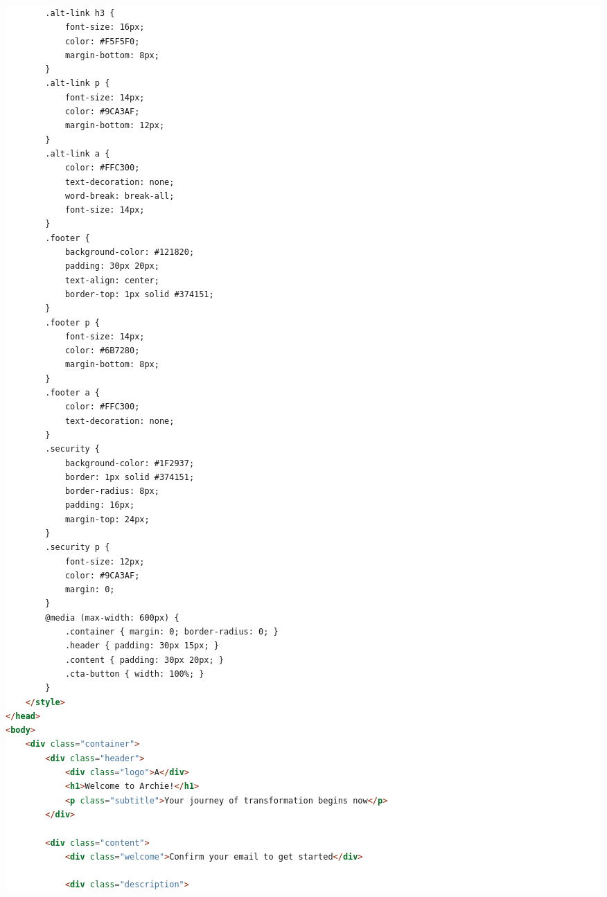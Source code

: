 ```html
        .alt-link h3 {
            font-size: 16px;
            color: #F5F5F0;
            margin-bottom: 8px;
        }
        .alt-link p {
            font-size: 14px;
            color: #9CA3AF;
            margin-bottom: 12px;
        }
        .alt-link a {
            color: #FFC300;
            text-decoration: none;
            word-break: break-all;
            font-size: 14px;
        }
        .footer {
            background-color: #121820;
            padding: 30px 20px;
            text-align: center;
            border-top: 1px solid #374151;
        }
        .footer p {
            font-size: 14px;
            color: #6B7280;
            margin-bottom: 8px;
        }
        .footer a {
            color: #FFC300;
            text-decoration: none;
        }
        .security {
            background-color: #1F2937;
            border: 1px solid #374151;
            border-radius: 8px;
            padding: 16px;
            margin-top: 24px;
        }
        .security p {
            font-size: 12px;
            color: #9CA3AF;
            margin: 0;
        }
        @media (max-width: 600px) {
            .container { margin: 0; border-radius: 0; }
            .header { padding: 30px 15px; }
            .content { padding: 30px 20px; }
            .cta-button { width: 100%; }
        }
    </style>
</head>
<body>
    <div class="container">
        <div class="header">
            <div class="logo">A</div>
            <h1>Welcome to Archie!</h1>
            <p class="subtitle">Your journey of transformation begins now</p>
        </div>
        
        <div class="content">
            <div class="welcome">Confirm your email to get started</div>
            
            <div class="description">
```